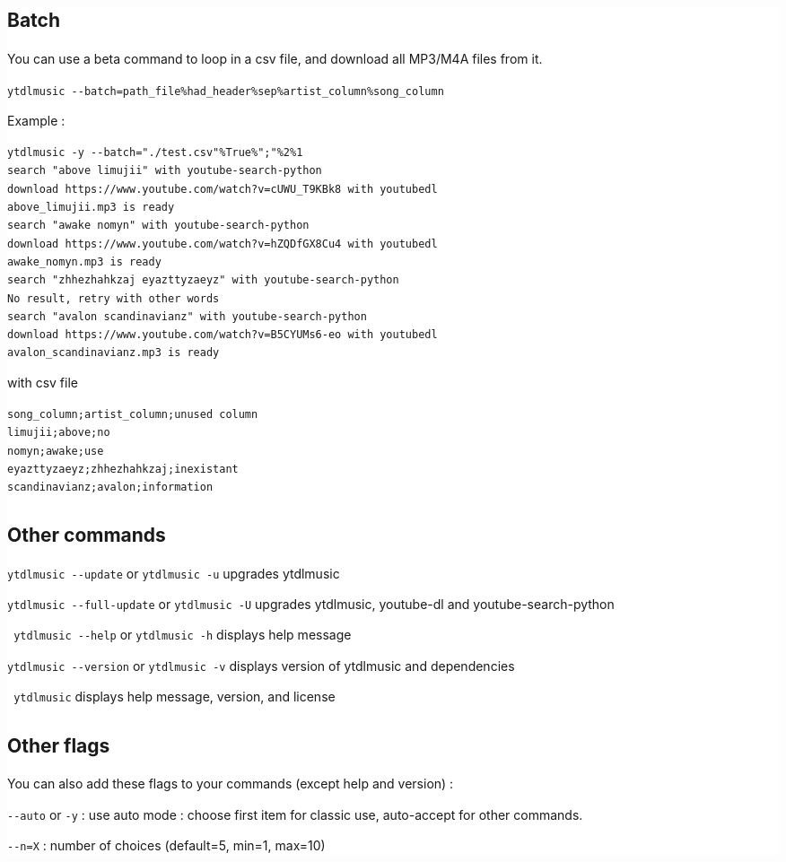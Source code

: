 ```
````
## Batch

You can use a beta command to loop in a csv file, and download all MP3/M4A files from it. 

`` ytdlmusic --batch=path_file%had_header%sep%artist_column%song_column ``

Example :

```
ytdlmusic -y --batch="./test.csv"%True%";"%2%1
search "above limujii" with youtube-search-python
download https://www.youtube.com/watch?v=cUWU_T9KBk8 with youtubedl
above_limujii.mp3 is ready
search "awake nomyn" with youtube-search-python
download https://www.youtube.com/watch?v=hZQDfGX8Cu4 with youtubedl
awake_nomyn.mp3 is ready
search "zhhezhahkzaj eyazttyzaeyz" with youtube-search-python
No result, retry with other words
search "avalon scandinavianz" with youtube-search-python
download https://www.youtube.com/watch?v=B5CYUMs6-eo with youtubedl
avalon_scandinavianz.mp3 is ready
```

with csv file 
```
song_column;artist_column;unused column
limujii;above;no
nomyn;awake;use
eyazttyzaeyz;zhhezhahkzaj;inexistant
scandinavianz;avalon;information
```
## Other commands


`` ytdlmusic --update `` or `` ytdlmusic -u `` upgrades ytdlmusic

`` ytdlmusic --full-update `` or `` ytdlmusic -U `` upgrades ytdlmusic, youtube-dl and youtube-search-python

`` ytdlmusic --help`` or `` ytdlmusic -h `` displays help message

`` ytdlmusic --version `` or `` ytdlmusic -v `` displays version of ytdlmusic and dependencies

`` ytdlmusic`` displays help message, version, and license


## Other flags

You can also add these flags to your commands (except help and version) :


`` --auto `` or `` -y `` : use auto mode : choose first item for classic use, auto-accept for other commands. 

`` --n=X `` : number of choices (default=5, min=1, max=10)
